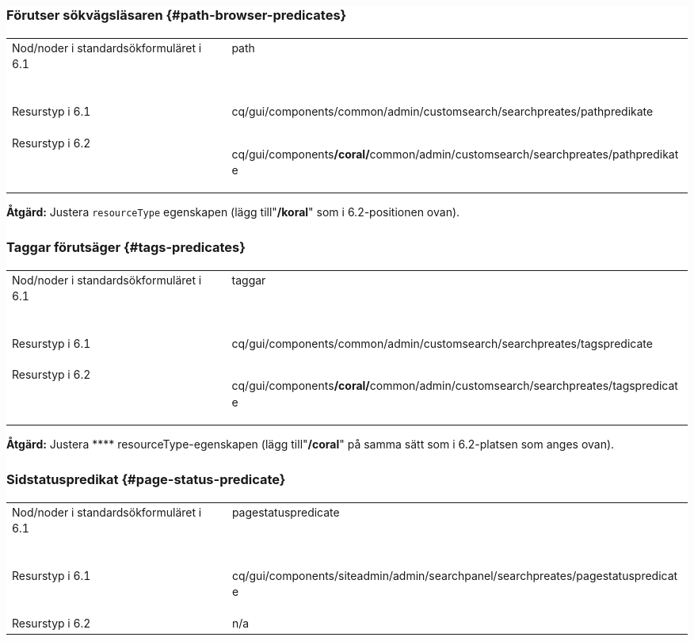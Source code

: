 ### Förutser sökvägsläsaren {#path-browser-predicates}

<table> 
 <tbody>
  <tr>
   <td>Nod/noder i standardsökformuläret i 6.1<br /> <br /> </td> 
   <td>path</td> 
  </tr>
  <tr>
   <td><p>Resurstyp i 6.1</p> </td> 
   <td><p>cq/gui/components/common/admin/customsearch/searchpreates/pathpredikate</p> </td> 
  </tr>
  <tr>
   <td>Resurstyp i 6.2</td> 
   <td><p>cq/gui/components<strong>/coral/</strong>common/admin/customsearch/searchpreates/pathpredikate</p> </td> 
  </tr>
 </tbody>
</table>

**Åtgärd:** Justera  `resourceType` egenskapen (lägg till&quot;**/koral**&quot; som i 6.2-positionen ovan).

### Taggar förutsäger {#tags-predicates}

<table> 
 <tbody>
  <tr>
   <td>Nod/noder i standardsökformuläret i 6.1<br /> <br /> </td> 
   <td>taggar</td> 
  </tr>
  <tr>
   <td><p>Resurstyp i 6.1</p> </td> 
   <td><p>cq/gui/components/common/admin/customsearch/searchpreates/tagspredicate</p> </td> 
  </tr>
  <tr>
   <td>Resurstyp i 6.2</td> 
   <td><p>cq/gui/components<strong>/coral/</strong>common/admin/customsearch/searchpreates/tagspredicate</p> </td> 
  </tr>
 </tbody>
</table>

**Åtgärd:** Justera  **** resourceType-egenskapen (lägg till&quot;**/coral**&quot; på samma sätt som i 6.2-platsen som anges ovan).

### Sidstatuspredikat {#page-status-predicate}

<table> 
 <tbody>
  <tr>
   <td>Nod/noder i standardsökformuläret i 6.1<br /> <br /> </td> 
   <td>pagestatuspredicate</td> 
  </tr>
  <tr>
   <td><p>Resurstyp i 6.1</p> </td> 
   <td><p>cq/gui/components/siteadmin/admin/searchpanel/searchpreates/pagestatuspredicate</p> </td> 
  </tr>
  <tr>
   <td>Resurstyp i 6.2</td> 
   <td>n/a</td> 
  </tr>
 </tbody>
</table>
